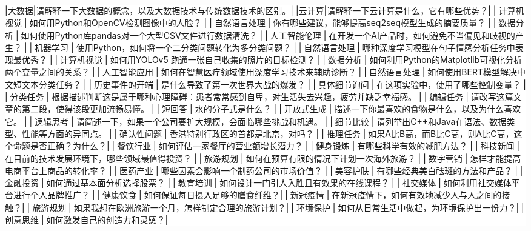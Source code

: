 |大数据|请解释一下大数据的概念，以及大数据技术与传统数据技术的区别。|
|云计算|请解释一下云计算是什么，它有哪些优势？|
| 计算机视觉                                  | 如何用Python和OpenCV检测图像中的人脸？                 |
| 自然语言处理                                 | 你有哪些建议，能够提高seq2seq模型生成的摘要质量？           |
| 数据分析                                     | 如何使用Python库pandas对一个大型CSV文件进行数据清洗？       |
| 人工智能伦理                                 | 在开发一个AI产品时，如何避免不当偏见和歧视的产生？          |
| 机器学习                                     | 使用Python，如何将一个二分类问题转化为多分类问题？          |
| 自然语言处理                                 | 哪种深度学习模型在句子情感分析任务中表现最优秀？            |
| 计算机视觉                                  | 如何用YOLOv5 跑通一张自己收集的照片的目标检测？              |
| 数据分析                                     | 如何利用Python的Matplotlib可视化分析两个变量之间的关系？       |
| 人工智能应用                                 | 如何在智慧医疗领域使用深度学习技术来辅助诊断？               |
| 自然语言处理                                 | 如何使用BERT模型解决中文短文本分类任务？                |
| 历史事件的开端 | 是什么导致了第一次世界大战的爆发？ |
| 具体细节询问 | 在这项实验中，使用了哪些控制变量？ |
| 分类任务 | 根据描述判断这是属于哪种心理障碍：患者常常感到自卑，对生活失去兴趣，疲劳并缺乏幸福感。 |
| 编辑任务 | 请改写这篇文章的第二段，使得该段更加流畅易懂。 |
| 短回答 | 水的分子式是什么？ |
| 开放式生成 | 描述一下你最喜欢的食物是什么，以及为什么喜欢它。 |
| 逻辑思考 | 请简述一下，如果一个公司要扩大规模，会面临哪些挑战和机遇。 |
| 细节比较 | 请列举出C++和Java在语法、数据类型、性能等方面的异同点。 |
| 确认性问题 | 香港特别行政区的首都是北京，对吗？ |
| 推理任务 | 如果A比B高，而B比C高，则A比C高，这个命题是否正确？为什么？|
| 餐饮行业 | 如何评估一家餐厅的营业额增长潜力？ |
| 健身锻炼 | 有哪些科学有效的减肥方法？ |
| 科技新闻 | 在目前的技术发展环境下，哪些领域最值得投资？ |
| 旅游规划 | 如何在预算有限的情况下计划一次海外旅游？ |
| 数字营销 | 怎样才能提高电商平台上商品的转化率？ |
| 医药产业 | 哪些因素会影响一个制药公司的市场价值？ |
| 美容护肤 | 有哪些经典美白祛斑的方法和产品？ |
| 金融投资 | 如何通过基本面分析选择股票？ |
| 教育培训 | 如何设计一门引人入胜且有效果的在线课程？ |
| 社交媒体 | 如何利用社交媒体平台进行个人品牌推广？ |
| 健康饮食 | 如何保证每日摄入足够的膳食纤维？|
| 新冠疫情 | 在新冠疫情下，如何有效地减少人与人之间的接触？|
| 旅游规划 | 如果我想在欧洲旅游一个月，怎样制定合理的旅游计划？|
| 环境保护 | 如何从日常生活中做起，为环境保护出一份力？|
| 创意思维 | 如何激发自己的创造力和灵感？|